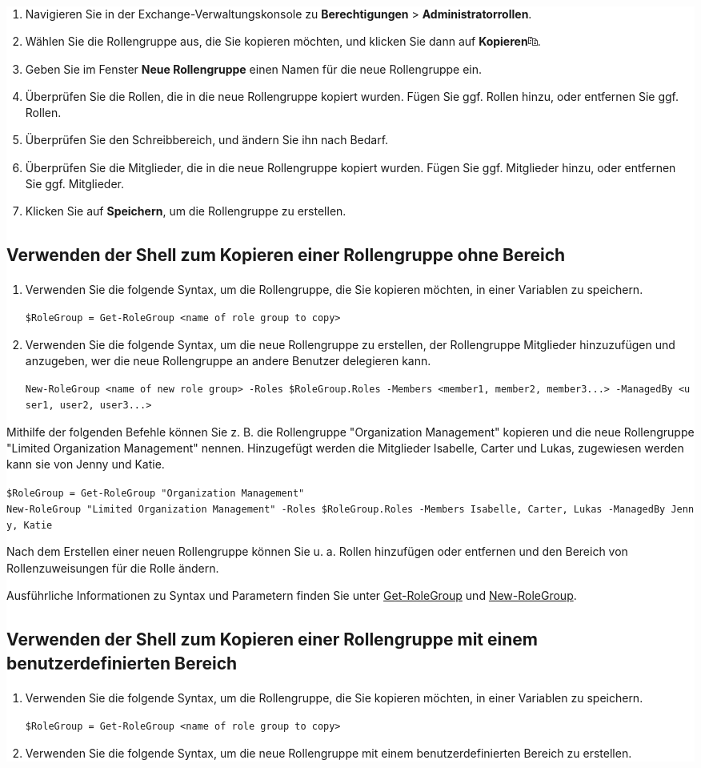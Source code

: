 

1.  Navigieren Sie in der Exchange-Verwaltungskonsole zu **Berechtigungen** \> **Administratorrollen**.

2.  Wählen Sie die Rollengruppe aus, die Sie kopieren möchten, und klicken Sie dann auf **Kopieren**![Kopieren (Symbol)](images/JJ657480.ed7f7abf-39d8-4f43-a918-ccb3bff87ef5(EXCHG.150).gif "Kopieren (Symbol)").

3.  Geben Sie im Fenster **Neue Rollengruppe** einen Namen für die neue Rollengruppe ein.

4.  Überprüfen Sie die Rollen, die in die neue Rollengruppe kopiert wurden. Fügen Sie ggf. Rollen hinzu, oder entfernen Sie ggf. Rollen.

5.  Überprüfen Sie den Schreibbereich, und ändern Sie ihn nach Bedarf.

6.  Überprüfen Sie die Mitglieder, die in die neue Rollengruppe kopiert wurden. Fügen Sie ggf. Mitglieder hinzu, oder entfernen Sie ggf. Mitglieder.

7.  Klicken Sie auf **Speichern**, um die Rollengruppe zu erstellen.

## Verwenden der Shell zum Kopieren einer Rollengruppe ohne Bereich

1.  Verwenden Sie die folgende Syntax, um die Rollengruppe, die Sie kopieren möchten, in einer Variablen zu speichern.
    
        $RoleGroup = Get-RoleGroup <name of role group to copy>

2.  Verwenden Sie die folgende Syntax, um die neue Rollengruppe zu erstellen, der Rollengruppe Mitglieder hinzuzufügen und anzugeben, wer die neue Rollengruppe an andere Benutzer delegieren kann.
    
        New-RoleGroup <name of new role group> -Roles $RoleGroup.Roles -Members <member1, member2, member3...> -ManagedBy <user1, user2, user3...>

Mithilfe der folgenden Befehle können Sie z. B. die Rollengruppe "Organization Management" kopieren und die neue Rollengruppe "Limited Organization Management" nennen. Hinzugefügt werden die Mitglieder Isabelle, Carter und Lukas, zugewiesen werden kann sie von Jenny und Katie.

    $RoleGroup = Get-RoleGroup "Organization Management"
    New-RoleGroup "Limited Organization Management" -Roles $RoleGroup.Roles -Members Isabelle, Carter, Lukas -ManagedBy Jenny, Katie

Nach dem Erstellen einer neuen Rollengruppe können Sie u. a. Rollen hinzufügen oder entfernen und den Bereich von Rollenzuweisungen für die Rolle ändern.

Ausführliche Informationen zu Syntax und Parametern finden Sie unter [Get-RoleGroup](https://technet.microsoft.com/de-de/library/dd638115\(v=exchg.150\)) und [New-RoleGroup](https://technet.microsoft.com/de-de/library/dd638181\(v=exchg.150\)).

## Verwenden der Shell zum Kopieren einer Rollengruppe mit einem benutzerdefinierten Bereich

1.  Verwenden Sie die folgende Syntax, um die Rollengruppe, die Sie kopieren möchten, in einer Variablen zu speichern.
    
        $RoleGroup = Get-RoleGroup <name of role group to copy>

2.  Verwenden Sie die folgende Syntax, um die neue Rollengruppe mit einem benutzerdefinierten Bereich zu erstellen.
    